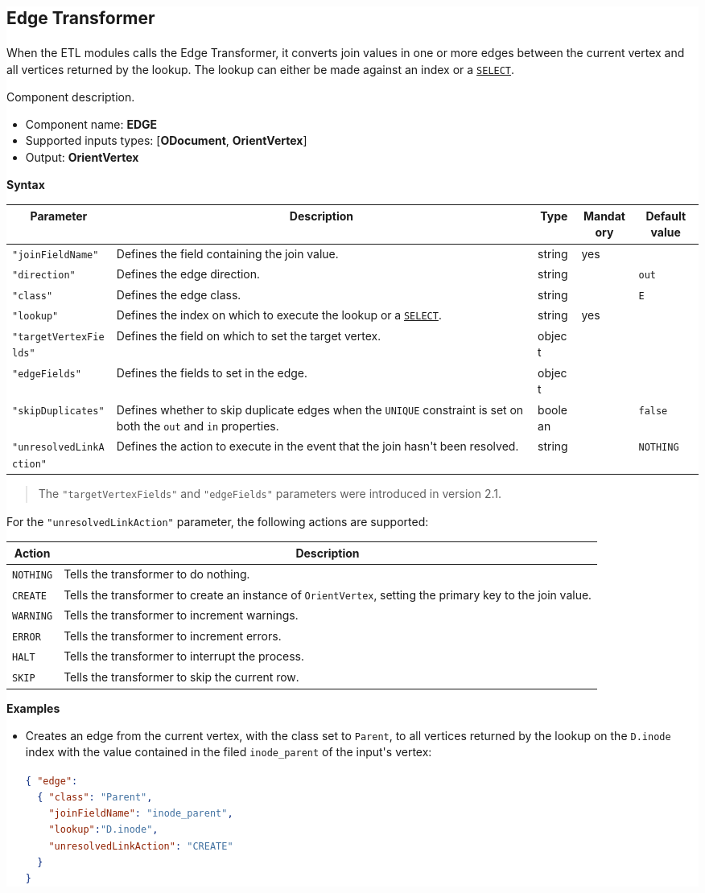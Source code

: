 ## Edge Transformer

When the ETL modules calls the Edge Transformer, it converts join values in one or more edges between the current vertex and all vertices returned by the lookup.  The lookup can either be made against an index or a [`SELECT`](../sql/SQL-Query.md).

Component description.
- Component name: **EDGE**
- Supported inputs types: [**ODocument**, **OrientVertex**]
- Output: **OrientVertex**

**Syntax**

| Parameter | Description | Type | Mandatory | Default value |
|-----------|-------------|------|-----------|-----------|
| `"joinFieldName"` | Defines the field containing the join value. | string | yes | |
| `"direction"` | Defines the edge direction. | string | | `out` |
| `"class"` | Defines the edge class. | string | | `E` |
| `"lookup"` | Defines the index on which to execute the lookup or a [`SELECT`](../sql/SQL-Query.md). | string | yes | |
| `"targetVertexFields"` | Defines the field on which to set the target vertex. | object | | |
| `"edgeFields"` | Defines the fields to set in the edge. | object | | |
| `"skipDuplicates"` | Defines whether to skip duplicate edges when the `UNIQUE` constraint is set on both the `out` and `in` properties. | boolean | | `false` |
| `"unresolvedLinkAction"` | Defines the action to execute in the event that the join hasn't been resolved. | string | | `NOTHING`|

>The `"targetVertexFields"` and `"edgeFields"` parameters were introduced in version 2.1.

For the `"unresolvedLinkAction"` parameter, the following actions are supported:

| Action | Description |
|---|---|
| `NOTHING` | Tells the transformer to do nothing. |
| `CREATE` | Tells the transformer to create an instance of `OrientVertex`, setting the primary key to the join value. |
| `WARNING` | Tells the transformer to increment warnings. |
| `ERROR` | Tells the transformer to increment errors. |
| `HALT` | Tells the transformer to interrupt the process. |
| `SKIP` | Tells the transformer to skip the current row. |

**Examples**

- Creates an edge from the current vertex, with the class set to `Parent`, to all vertices returned by the lookup on the `D.inode` index with the value contained in the filed `inode_parent` of the input's vertex:

  ```json
  { "edge": 
    { "class": "Parent", 
	  "joinFieldName": "inode_parent",
      "lookup":"D.inode",    
	  "unresolvedLinkAction": "CREATE"
    } 
  }
  ```
